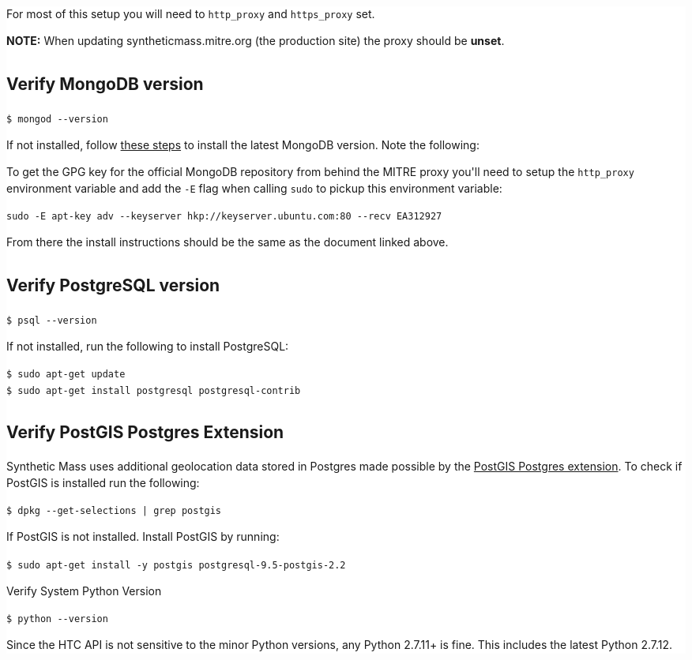 For most of this setup you will need to `http_proxy` and `https_proxy` set.

**NOTE:** When updating syntheticmass.mitre.org (the production site) the proxy should be **unset**.

Verify MongoDB version
----------------------

```
$ mongod --version
```
	
If not installed, follow [these steps](https://www.digitalocean.com/community/tutorials/how-to-install-mongodb-on-ubuntu-16-04) to install the latest MongoDB version. Note the following:
	
To get the GPG key for the official MongoDB repository from behind the MITRE proxy you'll need to setup the `http_proxy` environment variable and add the `-E` flag when calling `sudo` to pickup this environment variable:
	
```
sudo -E apt-key adv --keyserver hkp://keyserver.ubuntu.com:80 --recv EA312927
```
	
From there the install instructions should be the same as the document linked above.	

Verify PostgreSQL version
-------------------------

```
$ psql --version
```
	
If not installed, run the following to install PostgreSQL:
	
```
$ sudo apt-get update
$ sudo apt-get install postgresql postgresql-contrib
```

Verify PostGIS Postgres Extension
---------------------------------

Synthetic Mass uses additional geolocation data stored in Postgres made possible by the [PostGIS Postgres extension](http://postgis.net/). To check if PostGIS is installed run the following:
	
```
$ dpkg --get-selections | grep postgis
```
	
If PostGIS is not installed. Install PostGIS by running:
	
```
$ sudo apt-get install -y postgis postgresql-9.5-postgis-2.2
```

Verify System Python Version

```
$ python --version
```
	
Since the HTC API is not sensitive to the minor Python versions, any Python 2.7.11+ is fine. This includes the latest Python 2.7.12.
